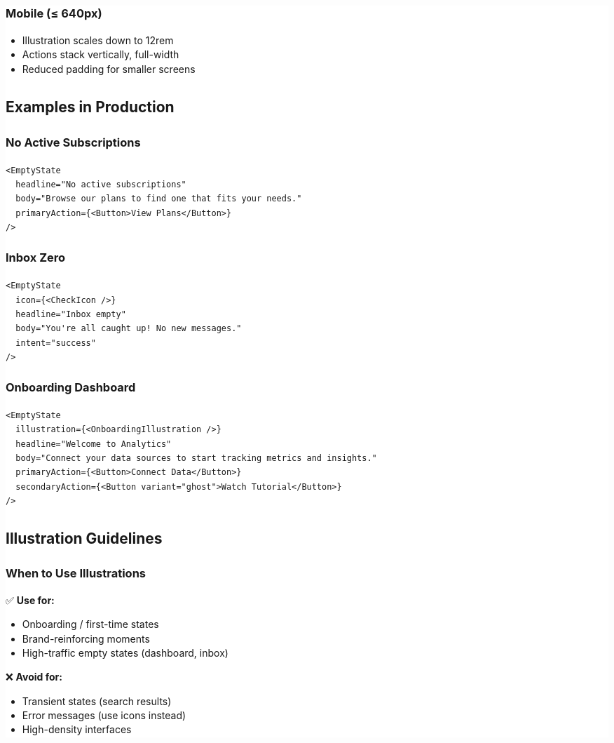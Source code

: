 ### Mobile (≤ 640px)
- Illustration scales down to 12rem
- Actions stack vertically, full-width
- Reduced padding for smaller screens

## Examples in Production

### No Active Subscriptions
```tsx
<EmptyState
  headline="No active subscriptions"
  body="Browse our plans to find one that fits your needs."
  primaryAction={<Button>View Plans</Button>}
/>
```

### Inbox Zero
```tsx
<EmptyState
  icon={<CheckIcon />}
  headline="Inbox empty"
  body="You're all caught up! No new messages."
  intent="success"
/>
```

### Onboarding Dashboard
```tsx
<EmptyState
  illustration={<OnboardingIllustration />}
  headline="Welcome to Analytics"
  body="Connect your data sources to start tracking metrics and insights."
  primaryAction={<Button>Connect Data</Button>}
  secondaryAction={<Button variant="ghost">Watch Tutorial</Button>}
/>
```

## Illustration Guidelines

### When to Use Illustrations

✅ **Use for:**
- Onboarding / first-time states
- Brand-reinforcing moments
- High-traffic empty states (dashboard, inbox)

❌ **Avoid for:**
- Transient states (search results)
- Error messages (use icons instead)
- High-density interfaces
